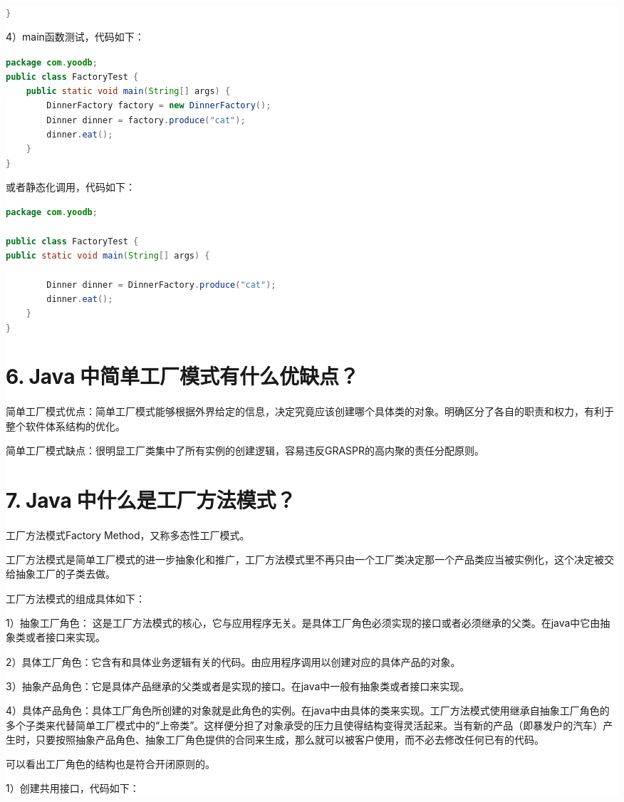 ```java
}
```

4）main函数测试，代码如下：

```java
package com.yoodb;
public class FactoryTest {
    public static void main(String[] args) {
        DinnerFactory factory = new DinnerFactory();
        Dinner dinner = factory.produce("cat");
        dinner.eat();
    }
}
```

或者静态化调用，代码如下：

```java
package com.yoodb;

public class FactoryTest {
public static void main(String[] args) {

        Dinner dinner = DinnerFactory.produce("cat");
        dinner.eat();
    }
}
```

# 6. Java 中简单工厂模式有什么优缺点？
简单工厂模式优点：简单工厂模式能够根据外界给定的信息，决定究竟应该创建哪个具体类的对象。明确区分了各自的职责和权力，有利于整个软件体系结构的优化。

简单工厂模式缺点：很明显工厂类集中了所有实例的创建逻辑，容易违反GRASPR的高内聚的责任分配原则。

# 7. Java 中什么是工厂方法模式？
工厂方法模式Factory Method，又称多态性工厂模式。

工厂方法模式是简单工厂模式的进一步抽象化和推广，工厂方法模式里不再只由一个工厂类决定那一个产品类应当被实例化，这个决定被交给抽象工厂的子类去做。

工厂方法模式的组成具体如下：

1）抽象工厂角色： 这是工厂方法模式的核心，它与应用程序无关。是具体工厂角色必须实现的接口或者必须继承的父类。在java中它由抽象类或者接口来实现。

2）具体工厂角色：它含有和具体业务逻辑有关的代码。由应用程序调用以创建对应的具体产品的对象。

3）抽象产品角色：它是具体产品继承的父类或者是实现的接口。在java中一般有抽象类或者接口来实现。

4）具体产品角色：具体工厂角色所创建的对象就是此角色的实例。在java中由具体的类来实现。工厂方法模式使用继承自抽象工厂角色的多个子类来代替简单工厂模式中的“上帝类”。这样便分担了对象承受的压力且使得结构变得灵活起来。当有新的产品（即暴发户的汽车）产生时，只要按照抽象产品角色、抽象工厂角色提供的合同来生成，那么就可以被客户使用，而不必去修改任何已有的代码。

可以看出工厂角色的结构也是符合开闭原则的。

1）创建共用接口，代码如下：
